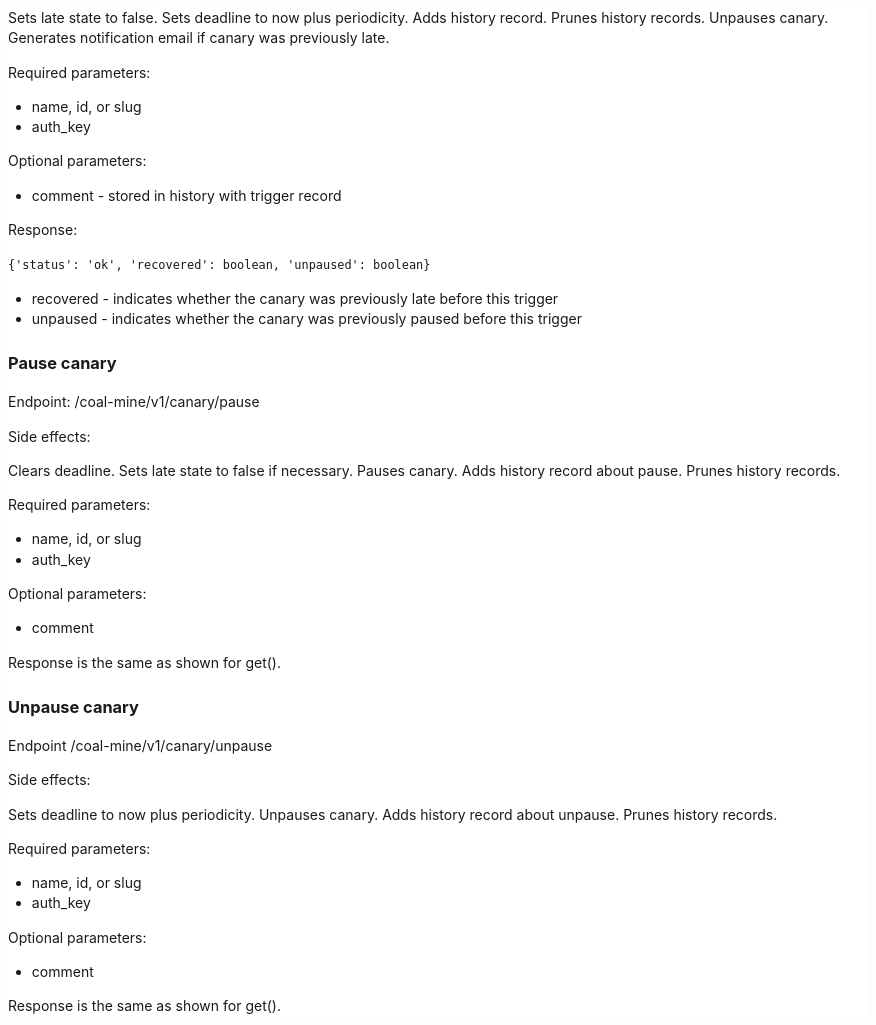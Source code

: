 Sets late state to false. Sets deadline to now plus periodicity. Adds
history record. Prunes history records. Unpauses canary. Generates
notification email if canary was previously late.

Required parameters:

* name, id, or slug
* auth_key

Optional parameters:

* comment - stored in history with trigger record

Response:

    {'status': 'ok', 'recovered': boolean, 'unpaused': boolean}

* recovered - indicates whether the canary was previously late before
  this trigger
* unpaused - indicates whether the canary was previously paused before
  this trigger

### Pause canary

Endpoint: /coal-mine/v1/canary/pause

Side effects:

Clears deadline. Sets late state to false if necessary. Pauses
canary. Adds history record about pause. Prunes history records.

Required parameters:

* name, id, or slug
* auth_key

Optional parameters:

* comment

Response is the same as shown for get().

### Unpause canary

Endpoint /coal-mine/v1/canary/unpause

Side effects:

Sets deadline to now plus periodicity. Unpauses canary. Adds history
record about unpause. Prunes history records.

Required parameters:

* name, id, or slug
* auth_key

Optional parameters:

* comment

Response is the same as shown for get().

